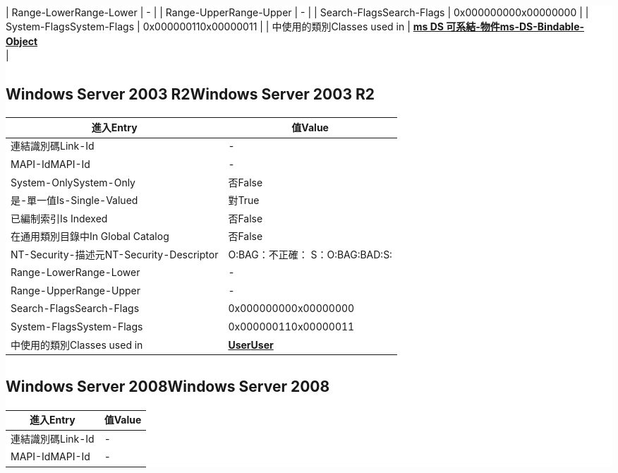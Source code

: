 | <span data-ttu-id="950f6-196">Range-Lower</span><span class="sxs-lookup"><span data-stu-id="950f6-196">Range-Lower</span></span>            | \-                                                                |
| <span data-ttu-id="950f6-197">Range-Upper</span><span class="sxs-lookup"><span data-stu-id="950f6-197">Range-Upper</span></span>            | \-                                                                |
| <span data-ttu-id="950f6-198">Search-Flags</span><span class="sxs-lookup"><span data-stu-id="950f6-198">Search-Flags</span></span>           | <span data-ttu-id="950f6-199">0x00000000</span><span class="sxs-lookup"><span data-stu-id="950f6-199">0x00000000</span></span>                                                        |
| <span data-ttu-id="950f6-200">System-Flags</span><span class="sxs-lookup"><span data-stu-id="950f6-200">System-Flags</span></span>           | <span data-ttu-id="950f6-201">0x00000011</span><span class="sxs-lookup"><span data-stu-id="950f6-201">0x00000011</span></span>                                                        |
| <span data-ttu-id="950f6-202">中使用的類別</span><span class="sxs-lookup"><span data-stu-id="950f6-202">Classes used in</span></span>        | [<span data-ttu-id="950f6-203">**ms DS 可系結-物件**</span><span class="sxs-lookup"><span data-stu-id="950f6-203">**ms-DS-Bindable-Object**</span></span>](c-msds-bindableobject.md)<br/> |



## <a name="windows-server-2003-r2"></a><span data-ttu-id="950f6-204">Windows Server 2003 R2</span><span class="sxs-lookup"><span data-stu-id="950f6-204">Windows Server 2003 R2</span></span>



| <span data-ttu-id="950f6-205">進入</span><span class="sxs-lookup"><span data-stu-id="950f6-205">Entry</span></span> | <span data-ttu-id="950f6-206">值</span><span class="sxs-lookup"><span data-stu-id="950f6-206">Value</span></span> |
|------------------------|-----------------------------------|
| <span data-ttu-id="950f6-207">連結識別碼</span><span class="sxs-lookup"><span data-stu-id="950f6-207">Link-Id</span></span>                | \-                                |
| <span data-ttu-id="950f6-208">MAPI-Id</span><span class="sxs-lookup"><span data-stu-id="950f6-208">MAPI-Id</span></span>                | \-                                |
| <span data-ttu-id="950f6-209">System-Only</span><span class="sxs-lookup"><span data-stu-id="950f6-209">System-Only</span></span>            | <span data-ttu-id="950f6-210">否</span><span class="sxs-lookup"><span data-stu-id="950f6-210">False</span></span>                             |
| <span data-ttu-id="950f6-211">是-單一值</span><span class="sxs-lookup"><span data-stu-id="950f6-211">Is-Single-Valued</span></span>       | <span data-ttu-id="950f6-212">對</span><span class="sxs-lookup"><span data-stu-id="950f6-212">True</span></span>                              |
| <span data-ttu-id="950f6-213">已編制索引</span><span class="sxs-lookup"><span data-stu-id="950f6-213">Is Indexed</span></span>             | <span data-ttu-id="950f6-214">否</span><span class="sxs-lookup"><span data-stu-id="950f6-214">False</span></span>                             |
| <span data-ttu-id="950f6-215">在通用類別目錄中</span><span class="sxs-lookup"><span data-stu-id="950f6-215">In Global Catalog</span></span>      | <span data-ttu-id="950f6-216">否</span><span class="sxs-lookup"><span data-stu-id="950f6-216">False</span></span>                             |
| <span data-ttu-id="950f6-217">NT-Security-描述元</span><span class="sxs-lookup"><span data-stu-id="950f6-217">NT-Security-Descriptor</span></span> | <span data-ttu-id="950f6-218">O:BAG：不正確： S：</span><span class="sxs-lookup"><span data-stu-id="950f6-218">O:BAG:BAD:S:</span></span>                      |
| <span data-ttu-id="950f6-219">Range-Lower</span><span class="sxs-lookup"><span data-stu-id="950f6-219">Range-Lower</span></span>            | \-                                |
| <span data-ttu-id="950f6-220">Range-Upper</span><span class="sxs-lookup"><span data-stu-id="950f6-220">Range-Upper</span></span>            | \-                                |
| <span data-ttu-id="950f6-221">Search-Flags</span><span class="sxs-lookup"><span data-stu-id="950f6-221">Search-Flags</span></span>           | <span data-ttu-id="950f6-222">0x00000000</span><span class="sxs-lookup"><span data-stu-id="950f6-222">0x00000000</span></span>                        |
| <span data-ttu-id="950f6-223">System-Flags</span><span class="sxs-lookup"><span data-stu-id="950f6-223">System-Flags</span></span>           | <span data-ttu-id="950f6-224">0x00000011</span><span class="sxs-lookup"><span data-stu-id="950f6-224">0x00000011</span></span>                        |
| <span data-ttu-id="950f6-225">中使用的類別</span><span class="sxs-lookup"><span data-stu-id="950f6-225">Classes used in</span></span>        | [<span data-ttu-id="950f6-226">**User**</span><span class="sxs-lookup"><span data-stu-id="950f6-226">**User**</span></span>](c-user.md)<br/> |



## <a name="windows-server-2008"></a><span data-ttu-id="950f6-227">Windows Server 2008</span><span class="sxs-lookup"><span data-stu-id="950f6-227">Windows Server 2008</span></span>



| <span data-ttu-id="950f6-228">進入</span><span class="sxs-lookup"><span data-stu-id="950f6-228">Entry</span></span> | <span data-ttu-id="950f6-229">值</span><span class="sxs-lookup"><span data-stu-id="950f6-229">Value</span></span> |
|------------------------|-----------------------------------|
| <span data-ttu-id="950f6-230">連結識別碼</span><span class="sxs-lookup"><span data-stu-id="950f6-230">Link-Id</span></span>                | \-                                |
| <span data-ttu-id="950f6-231">MAPI-Id</span><span class="sxs-lookup"><span data-stu-id="950f6-231">MAPI-Id</span></span>                | \-                                |